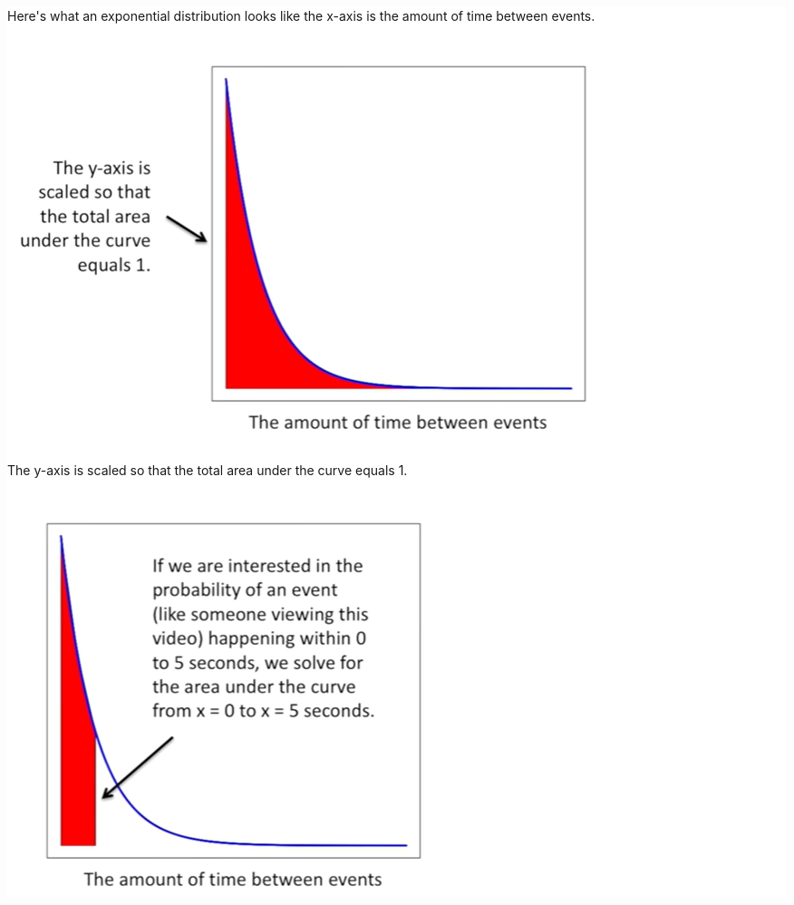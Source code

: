 Here\'s what an exponential distribution looks like the x-axis is the
amount of time between events.

![](media/STATQUEST-36-STATISTICS_FUNDAMENTALS-MAXIMUM_LIKELIHOOD_EXPONENTIAL_DISTRIBUTION/image5.png)

The y-axis is scaled so that the total area under the curve equals 1.

![](media/STATQUEST-36-STATISTICS_FUNDAMENTALS-MAXIMUM_LIKELIHOOD_EXPONENTIAL_DISTRIBUTION/image6.png)
